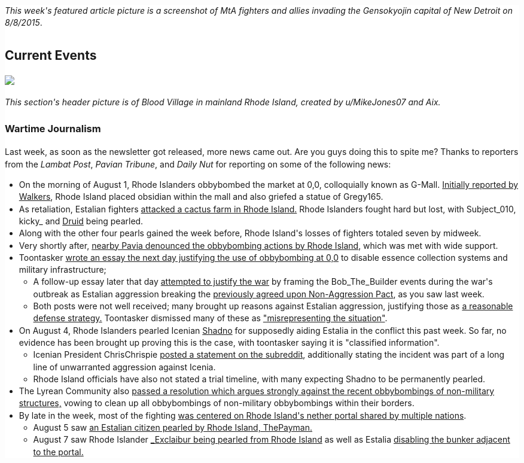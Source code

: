 *This week's featured article picture is a screenshot of MtA fighters and allies invading the Gensokyojin capital of New Detroit on 8/8/2015*.

## Current Events

![](/old/bloodvillage.jpeg)

*This section's header picture is of Blood Village in mainland Rhode Island, created by u/MikeJones07 and Aix.*

### Wartime Journalism

Last week, as soon as the newsletter got released, more news came out. Are you guys doing this to spite me? Thanks to reporters from the *Lambat Post*, *Pavian Tribune*, and *Daily Nut* for reporting on some of the following news:

- On the morning of August 1, Rhode Islanders obbybombed the market at 0,0, colloquially known as G-Mall. [Initially reported by Walkers](https://www.reddit.com/r/CivMC/comments/wdckwm/rhode_island_obby_bomb_break_00_signs/), Rhode Island placed obsidian within the mall and also griefed a statue of Gregy165.
- As retaliation, Estalian fighters [attacked a cactus farm in Rhode Island.](https://www.reddit.com/r/CivMC/comments/wdjrbf/the_daily_nut_three_rhode_islanders_pearled_today/) Rhode Islanders fought hard but lost, with Subject_010, kicky_ and [Druid](https://streamable.com/w2vhng) being pearled.
- Along with the other four pearls gained the week before, Rhode Island's losses of fighters totaled seven by midweek.
- Very shortly after, [nearby Pavia denounced the obbybombing actions by Rhode Island](https://www.reddit.com/r/CivMC/comments/wderv6/the_principality_of_pavia_condemns_rhode_islands/), which was met with wide support.
- Toontasker [wrote an essay the next day justifying the use of obbybombing at 0,0](https://www.reddit.com/r/CivMC/comments/we1wa9/estalian_lies_and_the_underappreciated_value_of/) to disable essence collection systems and military infrastructure;
    - A follow-up essay later that day [attempted to justify the war](https://www.reddit.com/r/CivMC/comments/weiomd/why_did_this_war_happen_to_begin_with/) by framing the Bob_The_BuiIder events during the war's outbreak as Estalian aggression breaking the [previously agreed upon Non-Aggression Pact](https://www.reddit.com/r/CivMC/comments/w7o0xi/rhode_island_break_nap_and_launch_large_scale/), as you saw last week.
    - Both posts were not well received; many brought up reasons against Estalian aggression, justifying those as [a reasonable defense strategy.](https://www.reddit.com/r/CivMC/comments/we1wa9/estalian_lies_and_the_underappreciated_value_of/iim0rsw/) Toontasker dismissed many of these as ["misrepresenting the situation"](https://www.reddit.com/r/CivMC/comments/we1wa9/estalian_lies_and_the_underappreciated_value_of/iinvrbh/).
- On August 4, Rhode Islanders pearled Icenian [Shadno](https://www.reddit.com/r/CivMC/comments/wfnl4s/stone_trader_nether_adventures/) for supposedly aiding Estalia in the conflict this past week. So far, no evidence has been brought up proving this is the case, with toontasker saying it is "classified information".
    - Icenian President ChrisChrispie [posted a statement on the subreddit](https://www.reddit.com/r/CivMC/comments/wgjb6n/hostile_intentions_2_rhodesian_boogaloo_official/), additionally stating the incident was part of a long line of unwarranted aggression against Icenia.
    - Rhode Island officials have also not stated a trial timeline, with many expecting Shadno to be permanently pearled.
- The Lyrean Community also [passed a resolution which argues strongly against the recent obbybombings of non-military structures,](https://www.reddit.com/r/CivMC/comments/wh21gm/lyrean_community_enacts_resolution_against_obby/) vowing to clean up all obbybombings of non-military obbybombings within their borders.
- By late in the week, most of the fighting [was centered on Rhode Island's nether portal shared by multiple nations](https://www.reddit.com/r/CivMC/comments/wi5gz2/the_daily_nut_estalia_and_ri_fight_over_a_nether/).
    - August 5 saw [an Estalian citizen pearled by Rhode Island, ThePayman.](https://discord.com/channels/912074050086502470/960952809447100416/1005253386863640606)
    - August 7 saw Rhode Islander [_Exclaibur being pearled from Rhode Island](https://imgur.com/Fotnzvs) as well as Estalia [disabling the bunker adjacent to the portal.](https://imgur.com/lNJrJj9)
